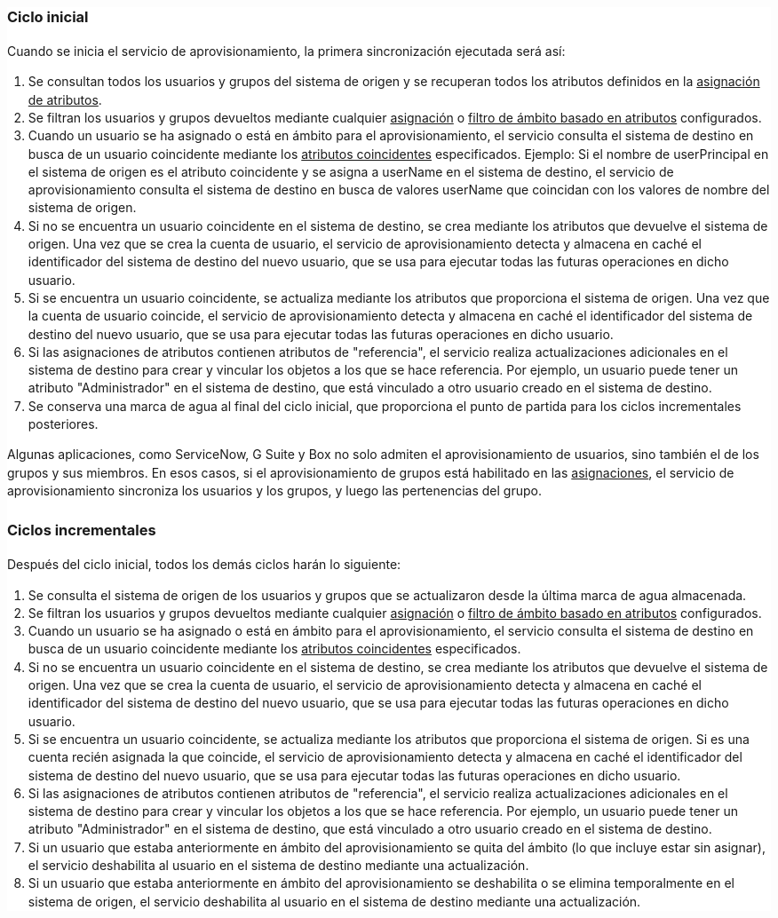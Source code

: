 ### <a name="initial-cycle"></a>Ciclo inicial

Cuando se inicia el servicio de aprovisionamiento, la primera sincronización ejecutada será así:

1. Se consultan todos los usuarios y grupos del sistema de origen y se recuperan todos los atributos definidos en la [asignación de atributos](customize-application-attributes.md).
1. Se filtran los usuarios y grupos devueltos mediante cualquier [asignación](assign-user-or-group-access-portal.md) o [filtro de ámbito basado en atributos](define-conditional-rules-for-provisioning-user-accounts.md) configurados.
1. Cuando un usuario se ha asignado o está en ámbito para el aprovisionamiento, el servicio consulta el sistema de destino en busca de un usuario coincidente mediante los [atributos coincidentes](customize-application-attributes.md#understanding-attribute-mapping-properties) especificados. Ejemplo: Si el nombre de userPrincipal en el sistema de origen es el atributo coincidente y se asigna a userName en el sistema de destino, el servicio de aprovisionamiento consulta el sistema de destino en busca de valores userName que coincidan con los valores de nombre del sistema de origen.
1. Si no se encuentra un usuario coincidente en el sistema de destino, se crea mediante los atributos que devuelve el sistema de origen. Una vez que se crea la cuenta de usuario, el servicio de aprovisionamiento detecta y almacena en caché el identificador del sistema de destino del nuevo usuario, que se usa para ejecutar todas las futuras operaciones en dicho usuario.
1. Si se encuentra un usuario coincidente, se actualiza mediante los atributos que proporciona el sistema de origen. Una vez que la cuenta de usuario coincide, el servicio de aprovisionamiento detecta y almacena en caché el identificador del sistema de destino del nuevo usuario, que se usa para ejecutar todas las futuras operaciones en dicho usuario.
1. Si las asignaciones de atributos contienen atributos de "referencia", el servicio realiza actualizaciones adicionales en el sistema de destino para crear y vincular los objetos a los que se hace referencia. Por ejemplo, un usuario puede tener un atributo "Administrador" en el sistema de destino, que está vinculado a otro usuario creado en el sistema de destino.
1. Se conserva una marca de agua al final del ciclo inicial, que proporciona el punto de partida para los ciclos incrementales posteriores.

Algunas aplicaciones, como ServiceNow, G Suite y Box no solo admiten el aprovisionamiento de usuarios, sino también el de los grupos y sus miembros. En esos casos, si el aprovisionamiento de grupos está habilitado en las [asignaciones](customize-application-attributes.md), el servicio de aprovisionamiento sincroniza los usuarios y los grupos, y luego las pertenencias del grupo.

### <a name="incremental-cycles"></a>Ciclos incrementales

Después del ciclo inicial, todos los demás ciclos harán lo siguiente:

1. Se consulta el sistema de origen de los usuarios y grupos que se actualizaron desde la última marca de agua almacenada.
1. Se filtran los usuarios y grupos devueltos mediante cualquier [asignación](assign-user-or-group-access-portal.md) o [filtro de ámbito basado en atributos](define-conditional-rules-for-provisioning-user-accounts.md) configurados.
1. Cuando un usuario se ha asignado o está en ámbito para el aprovisionamiento, el servicio consulta el sistema de destino en busca de un usuario coincidente mediante los [atributos coincidentes](customize-application-attributes.md#understanding-attribute-mapping-properties) especificados.
1. Si no se encuentra un usuario coincidente en el sistema de destino, se crea mediante los atributos que devuelve el sistema de origen. Una vez que se crea la cuenta de usuario, el servicio de aprovisionamiento detecta y almacena en caché el identificador del sistema de destino del nuevo usuario, que se usa para ejecutar todas las futuras operaciones en dicho usuario.
1. Si se encuentra un usuario coincidente, se actualiza mediante los atributos que proporciona el sistema de origen. Si es una cuenta recién asignada la que coincide, el servicio de aprovisionamiento detecta y almacena en caché el identificador del sistema de destino del nuevo usuario, que se usa para ejecutar todas las futuras operaciones en dicho usuario.
1. Si las asignaciones de atributos contienen atributos de "referencia", el servicio realiza actualizaciones adicionales en el sistema de destino para crear y vincular los objetos a los que se hace referencia. Por ejemplo, un usuario puede tener un atributo "Administrador" en el sistema de destino, que está vinculado a otro usuario creado en el sistema de destino.
1. Si un usuario que estaba anteriormente en ámbito del aprovisionamiento se quita del ámbito (lo que incluye estar sin asignar), el servicio deshabilita al usuario en el sistema de destino mediante una actualización.
1. Si un usuario que estaba anteriormente en ámbito del aprovisionamiento se deshabilita o se elimina temporalmente en el sistema de origen, el servicio deshabilita al usuario en el sistema de destino mediante una actualización.